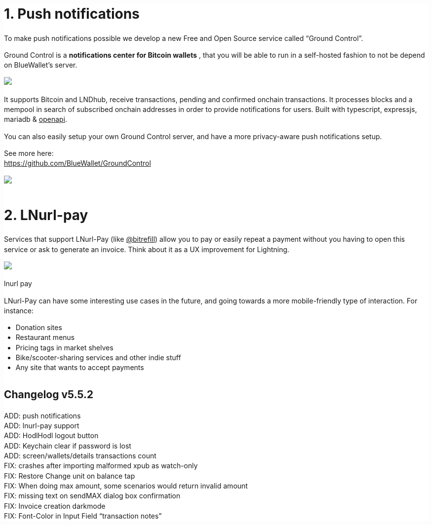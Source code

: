 # 1\. Push notifications

To make push notifications possible we develop a new Free and Open Source
service called “Ground Control”.

Ground Control is a **notifications center for Bitcoin wallets** , that you
will be able to run in a self-hosted fashion to not be depend on BlueWallet’s
server.

![](https://miro.medium.com/max/1400/1*tB0Qeaq7acgTyJmz2PA6Sg.png)

It supports Bitcoin and LNDhub, receive transactions, pending and confirmed
onchain transactions. It processes blocks and a mempool in search of
subscribed onchain addresses in order to provide notifications for users.
Built with typescript, expressjs, mariadb &
[openapi](https://editor.swagger.io/?url=https://raw.githubusercontent.com/BlueWallet/GroundControl/master/openapi.yaml).

You can also easily setup your own Ground Control server, and have a more
privacy-aware push notifications setup.

See more here:  
<https://github.com/BlueWallet/GroundControl>

![](https://miro.medium.com/max/1400/1*LlOcKZ9XbM4d8ULehbImLg.png)

# 2\. LNurl-pay

Services that support LNurl-Pay (like
[@bitrefill](http://twitter.com/bitrefill)) allow you to pay or easily repeat
a payment without you having to open this service or ask to generate an
invoice. Think about it as a UX improvement for Lightning.

![](https://miro.medium.com/max/1400/1*u1WsNSvvtB4HBiSVNwGlVQ.gif)

lnurl pay

LNurl-Pay can have some interesting use cases in the future, and going towards
a more mobile-friendly type of interaction. For instance:

  * Donation sites
  * Restaurant menus
  * Pricing tags in market shelves
  * Bike/scooter-sharing services and other indie stuff
  * Any site that wants to accept payments

## Changelog v5.5.2

ADD: push notifications  
ADD: lnurl-pay support  
ADD: HodlHodl logout button  
ADD: Keychain clear if password is lost  
ADD: screen/wallets/details transactions count  
FIX: crashes after importing malformed xpub as watch-only  
FIX: Restore Change unit on balance tap  
FIX: When doing max amount, some scenarios would return invalid amount  
FIX: missing text on sendMAX dialog box confirmation  
FIX: Invoice creation darkmode  
FIX: Font-Color in Input Field “transaction notes”

